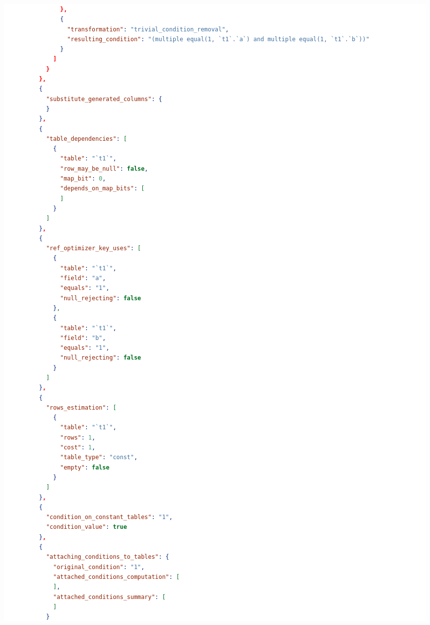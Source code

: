 ````json
                },
                {
                  "transformation": "trivial_condition_removal",
                  "resulting_condition": "(multiple equal(1, `t1`.`a`) and multiple equal(1, `t1`.`b`))"
                }
              ]
            }
          },
          {
            "substitute_generated_columns": {
            }
          },
          {
            "table_dependencies": [
              {
                "table": "`t1`",
                "row_may_be_null": false,
                "map_bit": 0,
                "depends_on_map_bits": [
                ]
              }
            ]
          },
          {
            "ref_optimizer_key_uses": [
              {
                "table": "`t1`",
                "field": "a",
                "equals": "1",
                "null_rejecting": false
              },
              {
                "table": "`t1`",
                "field": "b",
                "equals": "1",
                "null_rejecting": false
              }
            ]
          },
          {
            "rows_estimation": [
              {
                "table": "`t1`",
                "rows": 1,
                "cost": 1,
                "table_type": "const",
                "empty": false
              }
            ]
          },
          {
            "condition_on_constant_tables": "1",
            "condition_value": true
          },
          {
            "attaching_conditions_to_tables": {
              "original_condition": "1",
              "attached_conditions_computation": [
              ],
              "attached_conditions_summary": [
              ]
            }
````